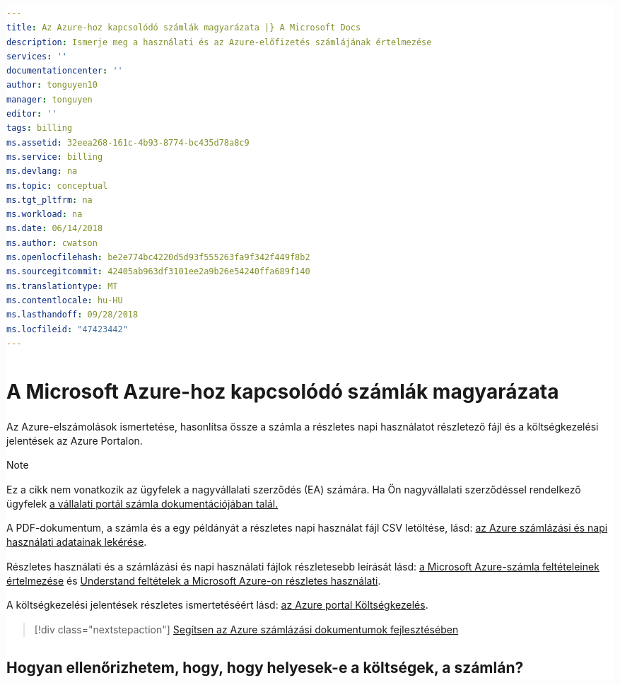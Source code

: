 ```yaml
---
title: Az Azure-hoz kapcsolódó számlák magyarázata |} A Microsoft Docs
description: Ismerje meg a használati és az Azure-előfizetés számlájának értelmezése
services: ''
documentationcenter: ''
author: tonguyen10
manager: tonguyen
editor: ''
tags: billing
ms.assetid: 32eea268-161c-4b93-8774-bc435d78a8c9
ms.service: billing
ms.devlang: na
ms.topic: conceptual
ms.tgt_pltfrm: na
ms.workload: na
ms.date: 06/14/2018
ms.author: cwatson
ms.openlocfilehash: be2e774bc4220d5d93f555263fa9f342f449f8b2
ms.sourcegitcommit: 42405ab963df3101ee2a9b26e54240ffa689f140
ms.translationtype: MT
ms.contentlocale: hu-HU
ms.lasthandoff: 09/28/2018
ms.locfileid: "47423442"
---
```

# <a name="understand-your-bill-for-microsoft-azure"></a>A Microsoft Azure-hoz kapcsolódó számlák magyarázata
Az Azure-elszámolások ismertetése, hasonlítsa össze a számla a részletes napi használatot részletező fájl és a költségkezelési jelentések az Azure Portalon.

>[!NOTE]
>Ez a cikk nem vonatkozik az ügyfelek a nagyvállalati szerződés (EA) számára. Ha Ön nagyvállalati szerződéssel rendelkező ügyfelek [a vállalati portál számla dokumentációjában talál.](https://ea.azure.com/helpdocs/understandingYourInvoice)  

A PDF-dokumentum, a számla és a egy példányát a részletes napi használat fájl CSV letöltése, lásd: [az Azure számlázási és napi használati adatainak lekérése](billing-download-azure-invoice-daily-usage-date.md). 

Részletes használati és a számlázási és napi használati fájlok részletesebb leírását lásd: [a Microsoft Azure-számla feltételeinek értelmezése](billing-understand-your-invoice.md) és [Understand feltételek a Microsoft Azure-on részletes használati](billing-understand-your-usage.md). 

A költségkezelési jelentések részletes ismertetéséért lásd: [az Azure portal Költségkezelés](https://docs.microsoft.com/azure/billing/billing-getting-started).

> [!div class="nextstepaction"]
> [Segítsen az Azure számlázási dokumentumok fejlesztésében](https://go.microsoft.com/fwlink/p/?linkid=2010091)

## <a name="charges"></a>Hogyan ellenőrizhetem, hogy, hogy helyesek-e a költségek, a számlán?
